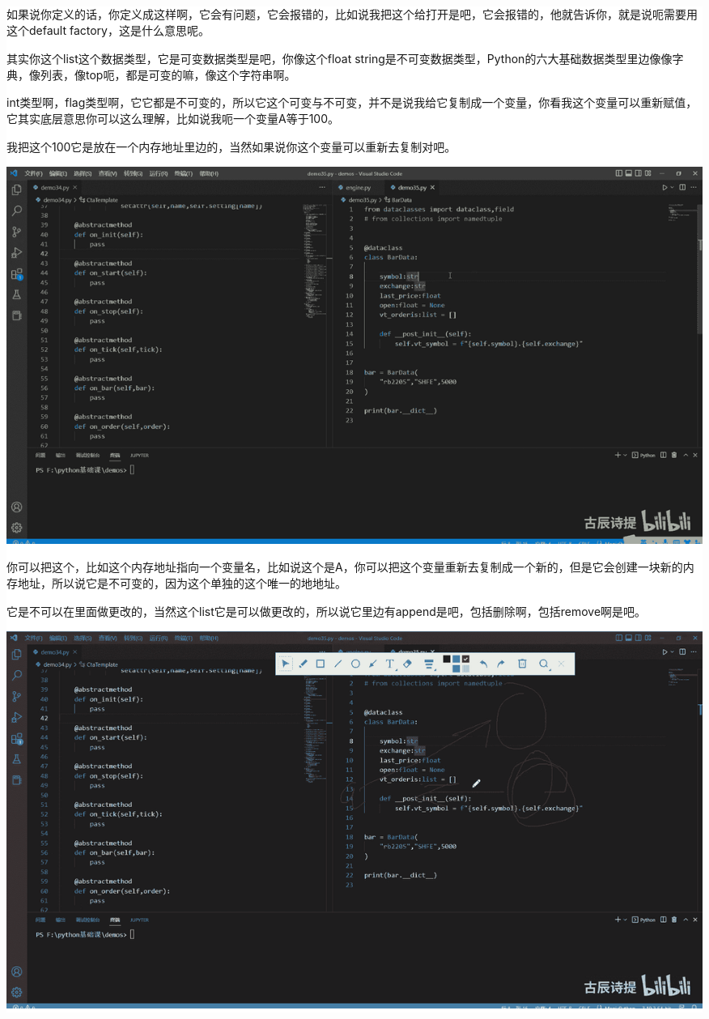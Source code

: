如果说你定义的话，你定义成这样啊，它会有问题，它会报错的，比如说我把这个给打开是吧，它会报错的，他就告诉你，就是说呃需要用这个default factory，这是什么意思呢。

其实你这个list这个数据类型，它是可变数据类型是吧，你像这个float string是不可变数据类型，Python的六大基础数据类型里边像像字典，像列表，像top呃，都是可变的嘛，像这个字符串啊。

int类型啊，flag类型啊，它它都是不可变的，所以它这个可变与不可变，并不是说我给它复制成一个变量，你看我这个变量可以重新赋值，它其实底层意思你可以这么理解，比如说我呃一个变量A等于100。

我把这个100它是放在一个内存地址里边的，当然如果说你这个变量可以重新去复制对吧。

![](img/e6164f36291052047a9b9abc9d4eb130_196.png)

你可以把这个，比如这个内存地址指向一个变量名，比如说这个是A，你可以把这个变量重新去复制成一个新的，但是它会创建一块新的内存地址，所以说它是不可变的，因为这个单独的这个唯一的地地址。

它是不可以在里面做更改的，当然这个list它是可以做更改的，所以说它里边有append是吧，包括删除啊，包括remove啊是吧。



![](img/e6164f36291052047a9b9abc9d4eb130_198.png)
